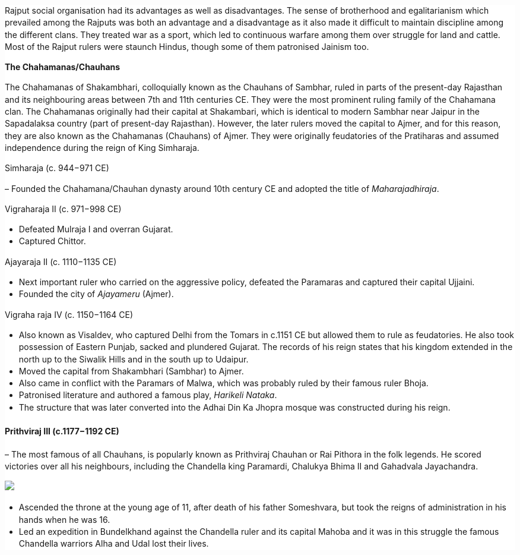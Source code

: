 Rajput social organisation had its advantages as well as disadvantages. The sense of brotherhood and egalitarianism which prevailed among the Rajputs was both an advantage and a disadvantage as it also made it difficult to maintain discipline among the different clans. They treated war as a sport, which led to continuous warfare among them over struggle for land and cattle. Most of the Rajput rulers were staunch Hindus, though some of them patronised Jainism too.

**The Chahamanas/Chauhans**

The Chahamanas of Shakambhari, colloquially known as the Chauhans of Sambhar, ruled in parts of the present-day Rajasthan and its neighbouring areas between 7th and 11th centuries CE. They were the most prominent ruling family of the Chahamana clan. The Chahamanas originally had their capital at Shakambari, which is identical to modern Sambhar near Jaipur in the Sapadalaksa country (part of present-day Rajasthan). However, the later rulers moved the capital to Ajmer, and for this reason, they are also known as the Chahamanas (Chauhans) of Ajmer. They were originally feudatories of the Pratiharas and assumed independence during the reign of King Simharaja.

Simharaja (c. 944−971 CE)

– Founded the Chahamana/Chauhan dynasty around 10th century CE and adopted the title of *Maharajadhiraja*.

Vigraharaja II (c. 971−998 CE)

- Defeated Mulraja I and overran Gujarat.
- Captured Chittor.

Ajayaraja II (c. 1110−1135 CE)

- Next important ruler who carried on the aggressive policy, defeated the Paramaras and captured their capital Ujjaini.
- Founded the city of *Ajayameru* (Ajmer).

Vigraha raja IV (c. 1150−1164 CE)

- Also known as Visaldev, who captured Delhi from the Tomars in c.1151 CE but allowed them to rule as feudatories. He also took possession of Eastern Punjab, sacked and plundered Gujarat. The records of his reign states that his kingdom extended in the north up to the Siwalik Hills and in the south up to Udaipur.
- Moved the capital from Shakambhari (Sambhar) to Ajmer.
- Also came in conflict with the Paramars of Malwa, which was probably ruled by their famous ruler Bhoja.
- Patronised literature and authored a famous play, *Harikeli Nataka*.
- The structure that was later converted into the Adhai Din Ka Jhopra mosque was constructed during his reign.

#### Prithviraj III (c.1177−1192 CE)

– The most famous of all Chauhans, is popularly known as Prithviraj Chauhan or Rai Pithora in the folk legends. He scored victories over all his neighbours, including the Chandella king Paramardi, Chalukya Bhima II and Gahadvala Jayachandra.

![](_page_4_Picture_2.jpeg)

- Ascended the throne at the young age of 11, after death of his father Someshvara, but took the reigns of administration in his hands when he was 16.
- Led an expedition in Bundelkhand against the Chandella ruler and its capital Mahoba and it was in this struggle the famous Chandella warriors Alha and Udal lost their lives.
